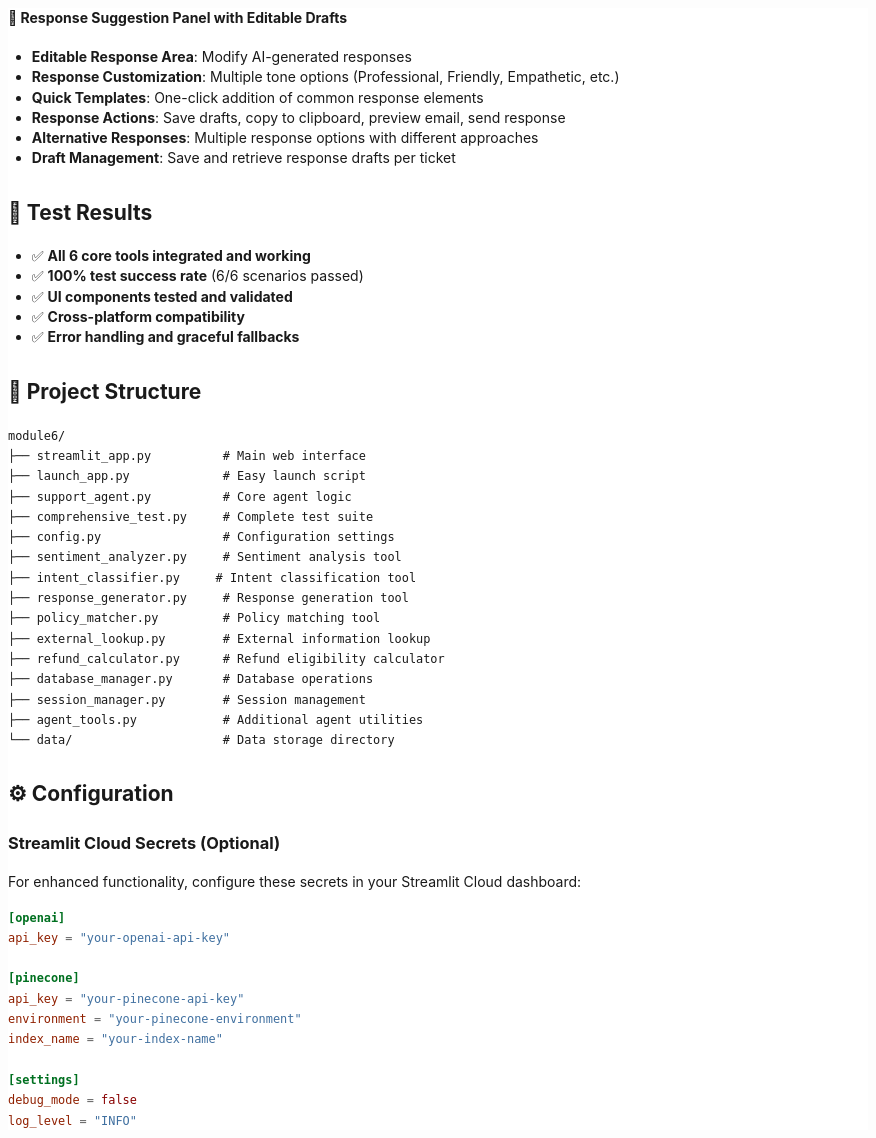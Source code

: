 #### 💬 Response Suggestion Panel with Editable Drafts
- **Editable Response Area**: Modify AI-generated responses
- **Response Customization**: Multiple tone options (Professional, Friendly, Empathetic, etc.)
- **Quick Templates**: One-click addition of common response elements
- **Response Actions**: Save drafts, copy to clipboard, preview email, send response
- **Alternative Responses**: Multiple response options with different approaches
- **Draft Management**: Save and retrieve response drafts per ticket

## 🧪 Test Results

- ✅ **All 6 core tools integrated and working**
- ✅ **100% test success rate** (6/6 scenarios passed)
- ✅ **UI components tested and validated**
- ✅ **Cross-platform compatibility**
- ✅ **Error handling and graceful fallbacks**

## 📁 Project Structure

```
module6/
├── streamlit_app.py          # Main web interface
├── launch_app.py             # Easy launch script
├── support_agent.py          # Core agent logic
├── comprehensive_test.py     # Complete test suite
├── config.py                 # Configuration settings
├── sentiment_analyzer.py     # Sentiment analysis tool
├── intent_classifier.py     # Intent classification tool
├── response_generator.py     # Response generation tool
├── policy_matcher.py         # Policy matching tool
├── external_lookup.py        # External information lookup
├── refund_calculator.py      # Refund eligibility calculator
├── database_manager.py       # Database operations
├── session_manager.py        # Session management
├── agent_tools.py            # Additional agent utilities
└── data/                     # Data storage directory
```

## ⚙️ Configuration

### Streamlit Cloud Secrets (Optional)
For enhanced functionality, configure these secrets in your Streamlit Cloud dashboard:

```toml
[openai]
api_key = "your-openai-api-key"

[pinecone] 
api_key = "your-pinecone-api-key"
environment = "your-pinecone-environment"
index_name = "your-index-name"

[settings]
debug_mode = false
log_level = "INFO"
```
